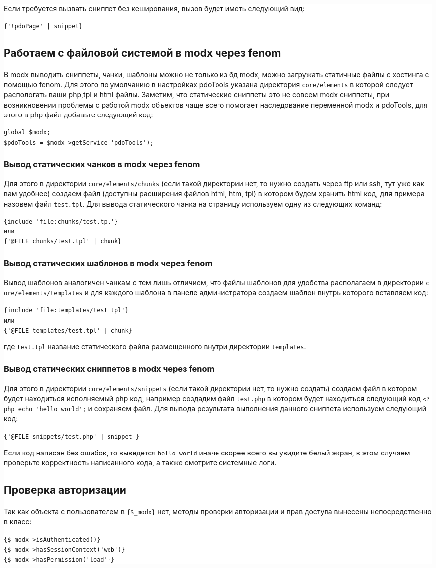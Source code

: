 Если требуется вызвать сниппет без кеширования, вызов будет иметь следующий вид:

`{'!pdoPage' | snippet}`

## Работаем с файловой системой в modx через fenom

В modx выводить сниппеты, чанки, шаблоны можно не только из бд modx, можно загружать статичные файлы с хостинга с помощью fenom. Для этого по умолчанию в настройках pdoTools указана директория `core/elements` в которой следует распологать ваши php,tpl и html файлы. Заметим, что статические сниппеты это не совсем modx сниппеты, при возникновении проблемы с работой modx объектов чаще всего помогает наследование переменной modx и pdoTools, для этого в php файл добавьте следующий код:

```
global $modx;
$pdoTools = $modx->getService('pdoTools');
```

### Вывод статических чанков в modx через fenom

Для этого в директории `core/elements/chunks` (если такой директории нет, то нужно создать через ftp или ssh, тут уже как вам удобнее) создаем файл (доступны расширения файлов html, htm, tpl) в котором будем хранить html код, для примера назовем файл `test.tpl`. Для вывода статического чанка на страницу используем одну из следующих команд:

```
{include 'file:chunks/test.tpl'}
или
{'@FILE chunks/test.tpl' | chunk}
```

### Вывод статических шаблонов в modx через fenom

Вывод шаблонов аналогичен чанкам с тем лишь отличием, что файлы шаблонов для удобства располагаем в директории `core/elements/templates` и для каждого шаблона в панеле администратора создаем шаблон внутрь которого вставляем код:

```
{include 'file:templates/test.tpl'}
или
{'@FILE templates/test.tpl' | chunk}
```

где `test.tpl` название статического файла размещенного внутри директории `templates`.

### Вывод статических сниппетов в modx через fenom

Для этого в директории `core/elements/snippets` (если такой директории нет, то нужно создать) создаем файл в котором будет находиться исполняемый php код, например создадим файл `test.php` в котором будет находиться следующий код `<?php echo 'hello world';` и сохраняем файл. Для вывода результата выполнения данного сниппета используем следующий код:

```
{'@FILE snippets/test.php' | snippet }
```

Если код написан без ошибок, то выведется `hello world` иначе скорее всего вы увидите белый экран, в этом случаем проверьте корректность написанного кода, а также смотрите системные логи.

## Проверка авторизации

Так как объекта с пользователем в `{$_modx}` нет, методы проверки авторизации и прав доступа вынесены непосредственно в класс:

```
{$_modx->isAuthenticated()}
{$_modx->hasSessionContext('web')}
{$_modx->hasPermission('load')}
```